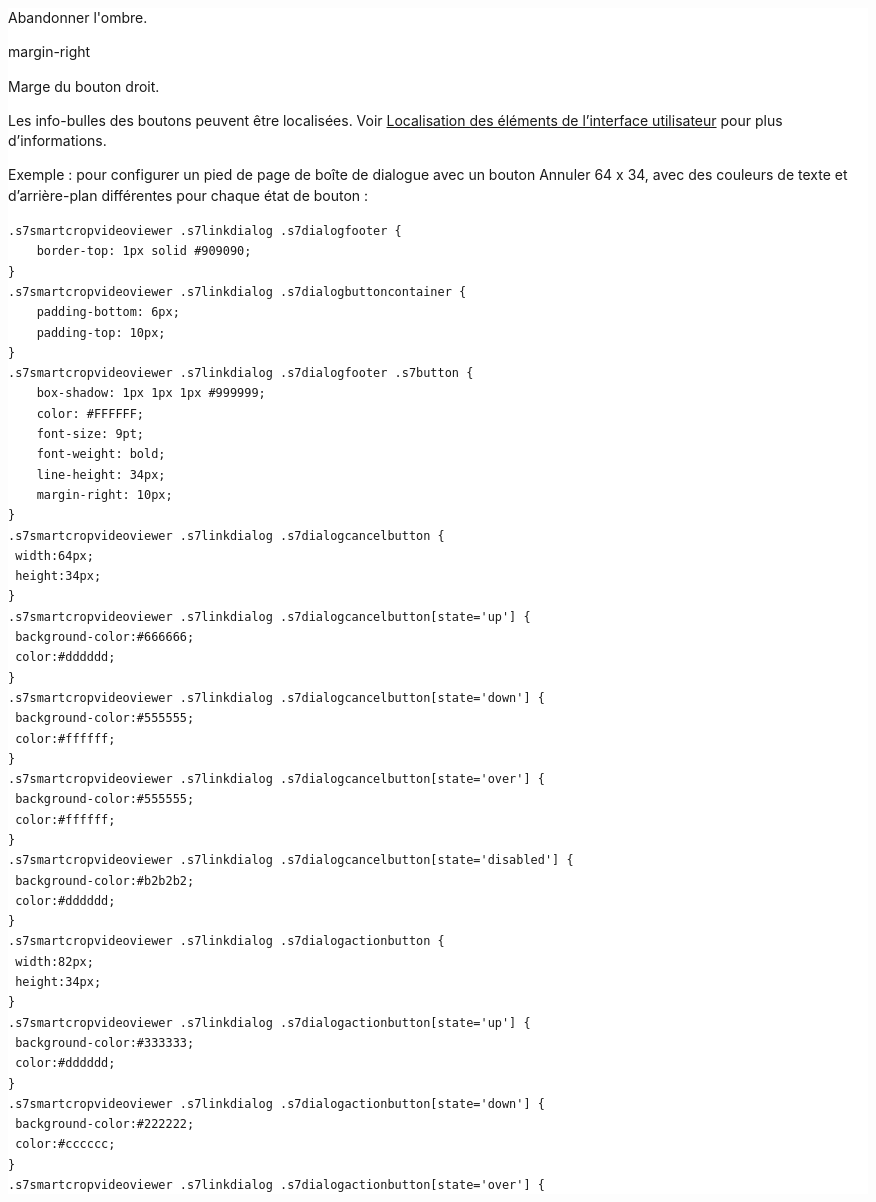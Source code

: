    <td colname="col2"> <p>Abandonner l'ombre. </p> </td> 
  </tr> 
  <tr> 
   <td colname="col1"> <p> <span class="codeph"> margin-right </span> </p> </td> 
   <td colname="col2"> <p>Marge du bouton droit. </p> </td> 
  </tr> 
 </tbody> 
</table>

Les info-bulles des boutons peuvent être localisées. Voir [Localisation des éléments de l’interface utilisateur](../../../c-html5-aem-asset-viewers/c-html5-aem-smartcropvideo/r-html5-aem-smartcropvideo-viewer-localization.md#concept-1d5ca2d8480f4064a51eddba13940aad) pour plus d’informations.

Exemple : pour configurer un pied de page de boîte de dialogue avec un bouton Annuler 64 x 34, avec des couleurs de texte et d’arrière-plan différentes pour chaque état de bouton :

```
.s7smartcropvideoviewer .s7linkdialog .s7dialogfooter { 
    border-top: 1px solid #909090; 
} 
.s7smartcropvideoviewer .s7linkdialog .s7dialogbuttoncontainer { 
    padding-bottom: 6px; 
    padding-top: 10px; 
} 
.s7smartcropvideoviewer .s7linkdialog .s7dialogfooter .s7button { 
    box-shadow: 1px 1px 1px #999999; 
    color: #FFFFFF; 
    font-size: 9pt; 
    font-weight: bold; 
    line-height: 34px; 
    margin-right: 10px; 
} 
.s7smartcropvideoviewer .s7linkdialog .s7dialogcancelbutton { 
 width:64px; 
 height:34px; 
} 
.s7smartcropvideoviewer .s7linkdialog .s7dialogcancelbutton[state='up'] { 
 background-color:#666666; 
 color:#dddddd; 
} 
.s7smartcropvideoviewer .s7linkdialog .s7dialogcancelbutton[state='down'] { 
 background-color:#555555; 
 color:#ffffff; 
} 
.s7smartcropvideoviewer .s7linkdialog .s7dialogcancelbutton[state='over'] { 
 background-color:#555555; 
 color:#ffffff; 
} 
.s7smartcropvideoviewer .s7linkdialog .s7dialogcancelbutton[state='disabled'] { 
 background-color:#b2b2b2; 
 color:#dddddd; 
} 
.s7smartcropvideoviewer .s7linkdialog .s7dialogactionbutton { 
 width:82px; 
 height:34px; 
} 
.s7smartcropvideoviewer .s7linkdialog .s7dialogactionbutton[state='up'] { 
 background-color:#333333; 
 color:#dddddd; 
} 
.s7smartcropvideoviewer .s7linkdialog .s7dialogactionbutton[state='down'] { 
 background-color:#222222; 
 color:#cccccc; 
} 
.s7smartcropvideoviewer .s7linkdialog .s7dialogactionbutton[state='over'] { 
```